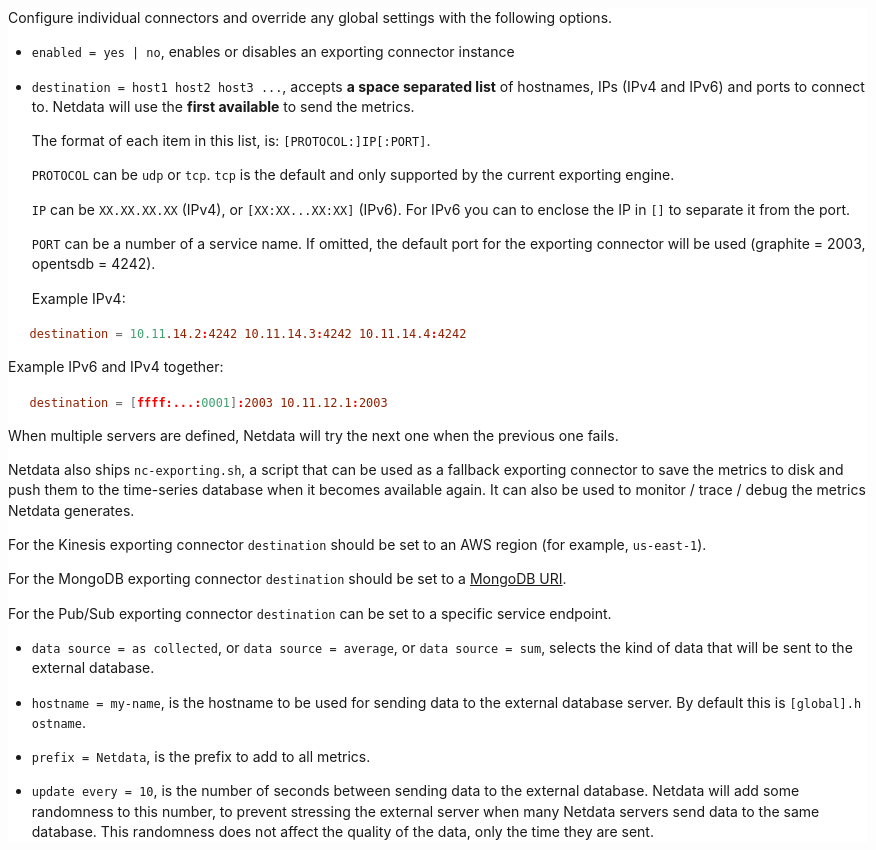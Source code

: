 Configure individual connectors and override any global settings with the following options.

-   `enabled = yes | no`, enables or disables an exporting connector instance

-   `destination = host1 host2 host3 ...`, accepts **a space separated list** of hostnames, IPs (IPv4 and IPv6) and
     ports to connect to. Netdata will use the **first available** to send the metrics.

     The format of each item in this list, is: `[PROTOCOL:]IP[:PORT]`.

     `PROTOCOL` can be `udp` or `tcp`. `tcp` is the default and only supported by the current exporting engine.

     `IP` can be `XX.XX.XX.XX` (IPv4), or `[XX:XX...XX:XX]` (IPv6). For IPv6 you can to enclose the IP in `[]` to
     separate it from the port.

     `PORT` can be a number of a service name. If omitted, the default port for the exporting connector will be used
     (graphite = 2003, opentsdb = 4242).

     Example IPv4:

```conf
   destination = 10.11.14.2:4242 10.11.14.3:4242 10.11.14.4:4242
```

   Example IPv6 and IPv4 together:

```conf
   destination = [ffff:...:0001]:2003 10.11.12.1:2003
```

   When multiple servers are defined, Netdata will try the next one when the previous one fails.

   Netdata also ships `nc-exporting.sh`, a script that can be used as a fallback exporting connector to save the
   metrics to disk and push them to the time-series database when it becomes available again. It can also be used to
   monitor / trace / debug the metrics Netdata generates.

   For the Kinesis exporting connector `destination` should be set to an AWS region (for example, `us-east-1`).

   For the MongoDB exporting connector `destination` should be set to a
   [MongoDB URI](https://docs.mongodb.com/manual/reference/connection-string/).

   For the Pub/Sub exporting connector `destination` can be set to a specific service endpoint.

-   `data source = as collected`, or `data source = average`, or `data source = sum`, selects the kind of data that will
     be sent to the external database.

-   `hostname = my-name`, is the hostname to be used for sending data to the external database server. By default this
    is `[global].hostname`.

-   `prefix = Netdata`, is the prefix to add to all metrics.

-   `update every = 10`, is the number of seconds between sending data to the external database. Netdata will add some
    randomness to this number, to prevent stressing the external server when many Netdata servers send data to the same
    database. This randomness does not affect the quality of the data, only the time they are sent.
